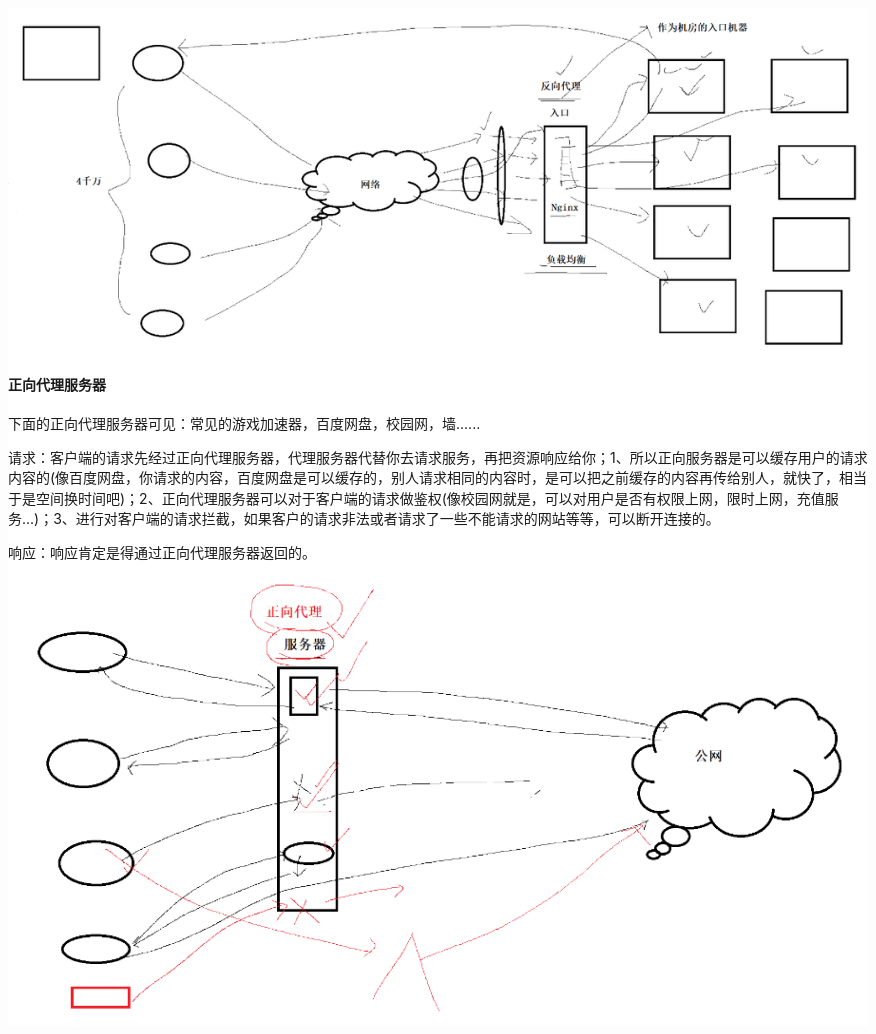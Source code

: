 ![Alt text](./assets/image-27.png)

#### 正向代理服务器

下面的正向代理服务器可见：常见的游戏加速器，百度网盘，校园网，墙......

请求：客户端的请求先经过正向代理服务器，代理服务器代替你去请求服务，再把资源响应给你；1、所以正向服务器是可以缓存用户的请求内容的(像百度网盘，你请求的内容，百度网盘是可以缓存的，别人请求相同的内容时，是可以把之前缓存的内容再传给别人，就快了，相当于是空间换时间吧)；2、正向代理服务器可以对于客户端的请求做鉴权(像校园网就是，可以对用户是否有权限上网，限时上网，充值服务...)；3、进行对客户端的请求拦截，如果客户的请求非法或者请求了一些不能请求的网站等等，可以断开连接的。

响应：响应肯定是得通过正向代理服务器返回的。

![Alt text](./assets/image-28.png)
